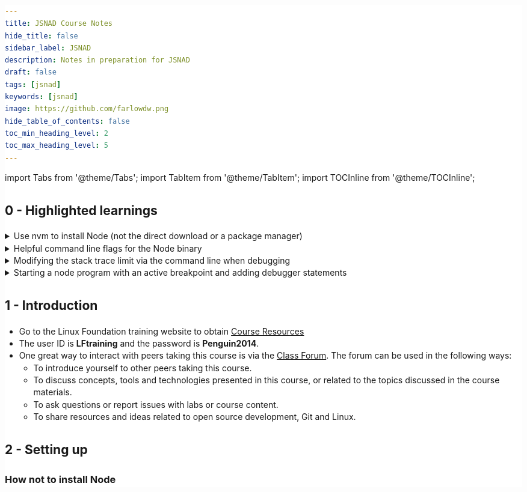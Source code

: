 ```yaml
---
title: JSNAD Course Notes
hide_title: false
sidebar_label: JSNAD
description: Notes in preparation for JSNAD
draft: false
tags: [jsnad]
keywords: [jsnad]
image: https://github.com/farlowdw.png
hide_table_of_contents: false
toc_min_heading_level: 2
toc_max_heading_level: 5
---
```


import Tabs from '@theme/Tabs';
import TabItem from '@theme/TabItem';
import TOCInline from '@theme/TOCInline';

<TOCInline toc={toc} minHeadingLevel={2} maxHeadingLevel={2} />

## 0 - Highlighted learnings

<details><summary> Use nvm to install Node (not the direct download or a package manager)</summary></details>

<details><summary> Helpful command line flags for the Node binary</summary></details>

<details><summary> Modifying the stack trace limit via the command line when debugging</summary></details>

<details><summary> Starting a node program with an active breakpoint and adding debugger statements</summary></details>

## 1 - Introduction

- Go to the Linux Foundation training website to obtain [Course Resources](https://training.linuxfoundation.org/cm/LFW211/)
- The user ID is **LFtraining** and the password is **Penguin2014**.
- One great way to interact with peers taking this course is via the [Class Forum](https://forum.linuxfoundation.org/categories/lfw211-class-forum). The forum can be used in the following ways: 
  + To introduce yourself to other peers taking this course. 
  + To discuss concepts, tools and technologies presented in this course, or related to the topics discussed in the course materials. 
  + To ask questions or report issues with labs or course content. 
  + To share resources and ideas related to open source development, Git and Linux.

## 2 - Setting up

### How not to install Node
